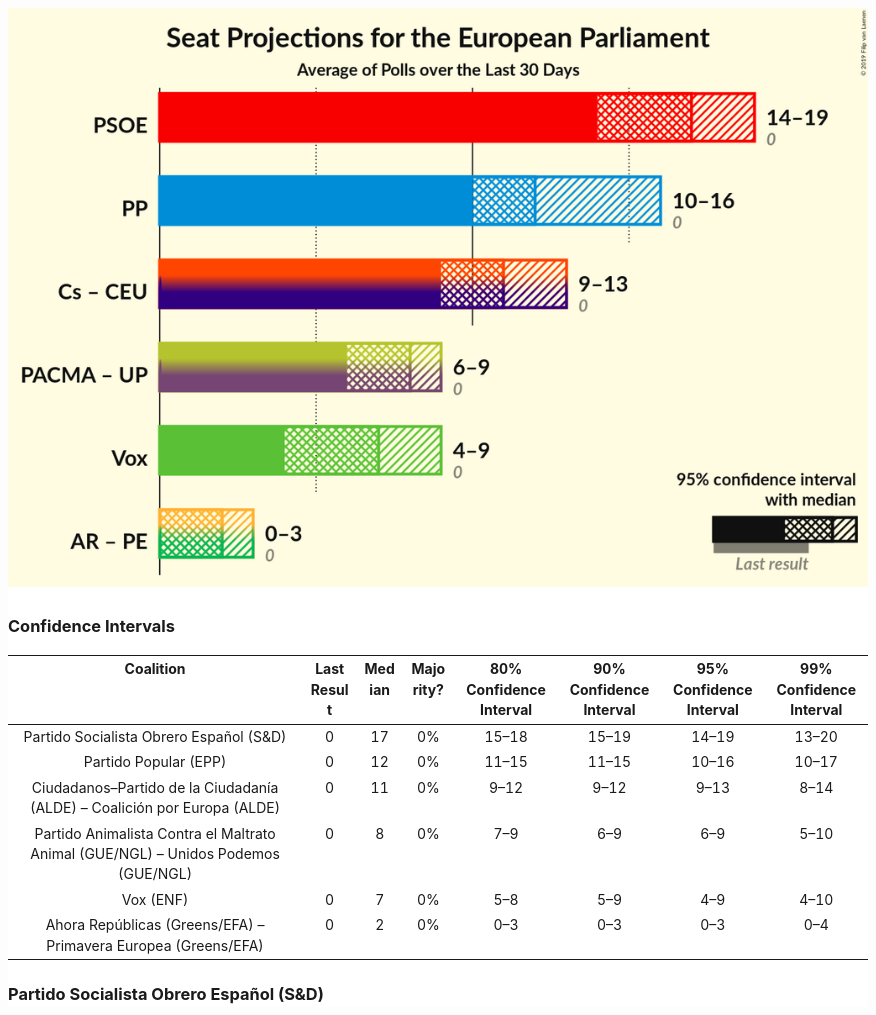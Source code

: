 ![Graph with coalitions seats not yet produced](average-2019-04-09-coalitions-seats.png "Coalitions Seats")

### Confidence Intervals

| Coalition | Last Result | Median | Majority? | 80% Confidence Interval | 90% Confidence Interval | 95% Confidence Interval | 99% Confidence Interval |
|:---------:|:-----------:|:------:|:---------:|:-----------------------:|:-----------------------:|:-----------------------:|:-----------------------:|
| Partido Socialista Obrero Español (S&D) | 0 | 17 | 0% | 15–18 | 15–19 | 14–19 | 13–20 |
| Partido Popular (EPP) | 0 | 12 | 0% | 11–15 | 11–15 | 10–16 | 10–17 |
| Ciudadanos–Partido de la Ciudadanía (ALDE) – Coalición por Europa (ALDE) | 0 | 11 | 0% | 9–12 | 9–12 | 9–13 | 8–14 |
| Partido Animalista Contra el Maltrato Animal (GUE/NGL) – Unidos Podemos (GUE/NGL) | 0 | 8 | 0% | 7–9 | 6–9 | 6–9 | 5–10 |
| Vox (ENF) | 0 | 7 | 0% | 5–8 | 5–9 | 4–9 | 4–10 |
| Ahora Repúblicas (Greens/EFA) – Primavera Europea (Greens/EFA) | 0 | 2 | 0% | 0–3 | 0–3 | 0–3 | 0–4 |

### Partido Socialista Obrero Español (S&D)
